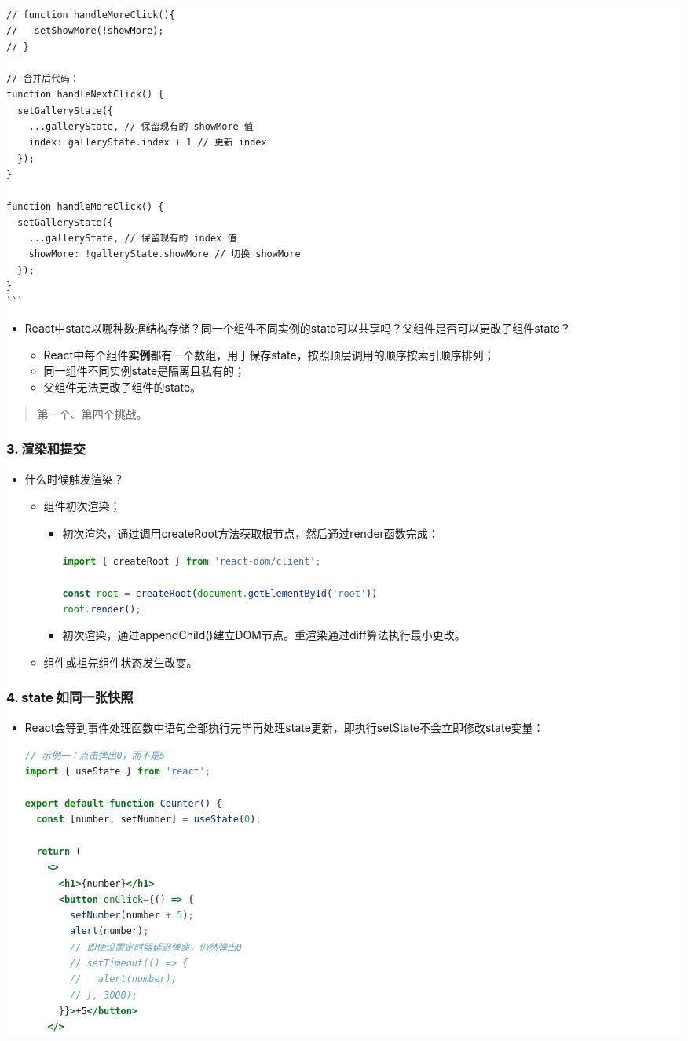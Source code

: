     // function handleMoreClick(){
    //   setShowMore(!showMore);
    // }
    
    // 合并后代码：
    function handleNextClick() {
      setGalleryState({
        ...galleryState, // 保留现有的 showMore 值
        index: galleryState.index + 1 // 更新 index
      });
    }
    
    function handleMoreClick() {
      setGalleryState({
        ...galleryState, // 保留现有的 index 值
        showMore: !galleryState.showMore // 切换 showMore
      });
    }
    ```

  - React中state以哪种数据结构存储？同一个组件不同实例的state可以共享吗？父组件是否可以更改子组件state？

    - React中每个组件**实例**都有一个数组，用于保存state，按照顶层调用的顺序按索引顺序排列；
    - 同一组件不同实例state是隔离且私有的；
    - 父组件无法更改子组件的state。

> 第一个、第四个挑战。

### 3. 渲染和提交

- 什么时候触发渲染？

  - 组件初次渲染；

    - 初次渲染，通过调用createRoot方法获取根节点，然后通过render函数完成：

      ```jsx
      import { createRoot } from 'react-dom/client';
      
      const root = createRoot(document.getElementById('root'))
      root.render();
      ```

    - 初次渲染，通过appendChild()建立DOM节点。重渲染通过diff算法执行最小更改。

  - 组件或祖先组件状态发生改变。

### 4. state 如同一张快照

- React会等到事件处理函数中语句全部执行完毕再处理state更新，即执行setState不会立即修改state变量：

  ```jsx
  // 示例一：点击弹出0，而不是5
  import { useState } from 'react';
  
  export default function Counter() {
    const [number, setNumber] = useState(0);
  
    return (
      <>
        <h1>{number}</h1>
        <button onClick={() => {
          setNumber(number + 5);
          alert(number);
          // 即使设置定时器延迟弹窗，仍然弹出0
          // setTimeout(() => {
          //   alert(number);
          // }, 3000);
        }}>+5</button>
      </>
  ```